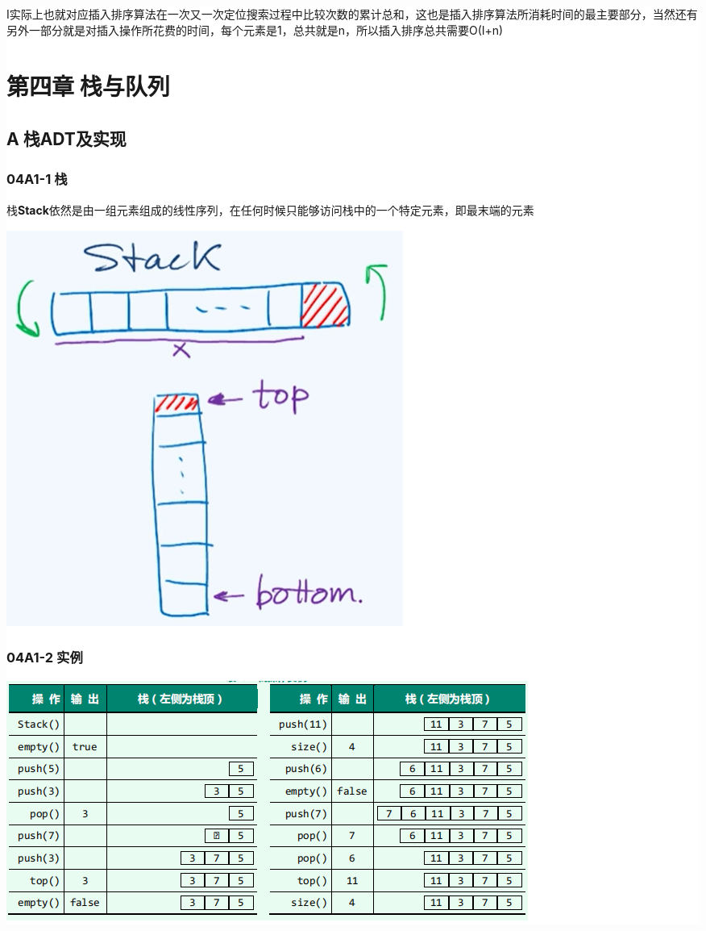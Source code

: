 I实际上也就对应插入排序算法在一次又一次定位搜索过程中比较次数的累计总和，这也是插入排序算法所消耗时间的最主要部分，当然还有另外一部分就是对插入操作所花费的时间，每个元素是1，总共就是n，所以插入排序总共需要O(I+n)

# 第四章  栈与队列

## A  栈ADT及实现

### 04A1-1  栈

栈**Stack**依然是由一组元素组成的线性序列，在任何时候只能够访问栈中的一个特定元素，即最末端的元素

![20](列表、栈和队列.assets/20.png)

### 04A1-2  实例 

![21](列表、栈和队列.assets/21.png)
